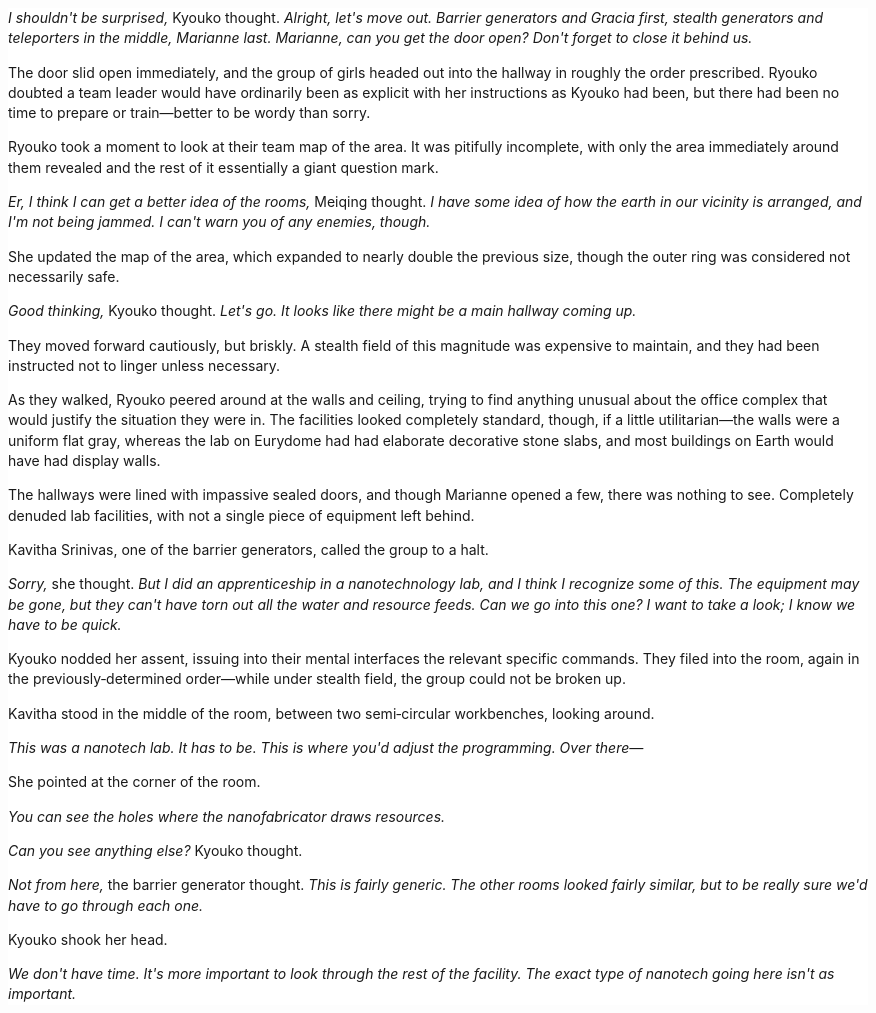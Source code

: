 *I shouldn't be surprised,* Kyouko thought. *Alright, let's move out. Barrier generators and Gracia first, stealth generators and teleporters in the middle, Marianne last. Marianne, can you get the door open? Don't forget to close it behind us.*

The door slid open immediately, and the group of girls headed out into the hallway in roughly the order prescribed. Ryouko doubted a team leader would have ordinarily been as explicit with her instructions as Kyouko had been, but there had been no time to prepare or train—better to be wordy than sorry.

Ryouko took a moment to look at their team map of the area. It was pitifully incomplete, with only the area immediately around them revealed and the rest of it essentially a giant question mark.

*Er, I think I can get a better idea of the rooms,* Meiqing thought. *I have some idea of how the earth in our vicinity is arranged, and I'm not being jammed. I can't warn you of any enemies, though.*

She updated the map of the area, which expanded to nearly double the previous size, though the outer ring was considered not necessarily safe.

*Good thinking,* Kyouko thought. *Let's go. It looks like there might be a main hallway coming up.*

They moved forward cautiously, but briskly. A stealth field of this magnitude was expensive to maintain, and they had been instructed not to linger unless necessary.

As they walked, Ryouko peered around at the walls and ceiling, trying to find anything unusual about the office complex that would justify the situation they were in. The facilities looked completely standard, though, if a little utilitarian—the walls were a uniform flat gray, whereas the lab on Eurydome had had elaborate decorative stone slabs, and most buildings on Earth would have had display walls.

The hallways were lined with impassive sealed doors, and though Marianne opened a few, there was nothing to see. Completely denuded lab facilities, with not a single piece of equipment left behind.

Kavitha Srinivas, one of the barrier generators, called the group to a halt.

*Sorry,* she thought. *But I did an apprenticeship in a nanotechnology lab, and I think I recognize some of this. The equipment may be gone, but they can't have torn out all the water and resource feeds. Can we go into this one? I want to take a look; I know we have to be quick.*

Kyouko nodded her assent, issuing into their mental interfaces the relevant specific commands. They filed into the room, again in the previously‐determined order—while under stealth field, the group could not be broken up.

Kavitha stood in the middle of the room, between two semi‐circular workbenches, looking around.

*This was a nanotech lab. It has to be. This is where you'd adjust the programming. Over there—*

She pointed at the corner of the room.

*You can see the holes where the nanofabricator draws resources.*

*Can you see anything else?* Kyouko thought.

*Not from here,* the barrier generator thought. *This is fairly generic. The other rooms looked fairly similar, but to be really sure we'd have to go through each one.*

Kyouko shook her head.

*We don't have time. It's more important to look through the rest of the facility. The exact type of nanotech going here isn't as important.*
